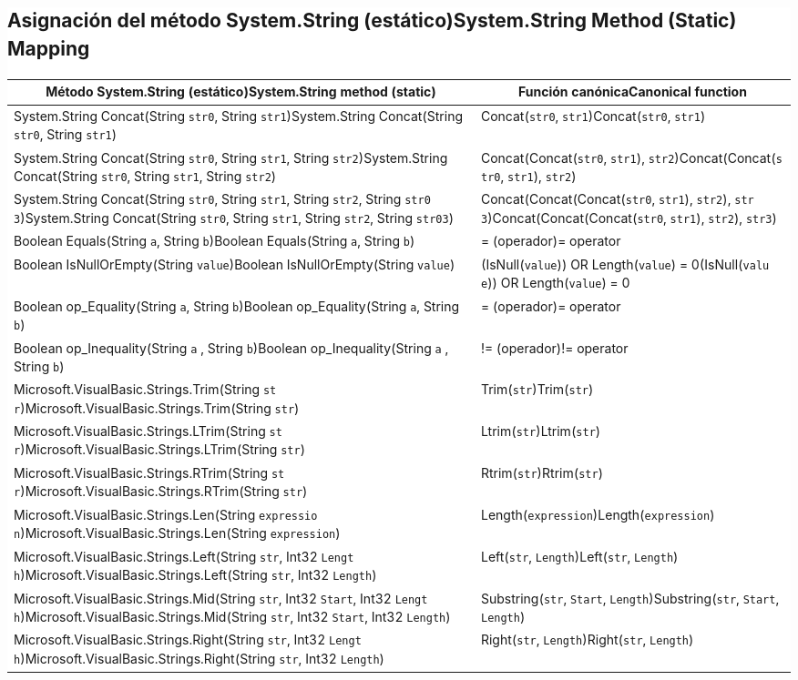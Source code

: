 ## <a name="systemstring-method-static-mapping"></a><span data-ttu-id="a1b7a-112">Asignación del método System.String (estático)</span><span class="sxs-lookup"><span data-stu-id="a1b7a-112">System.String Method (Static) Mapping</span></span>

|<span data-ttu-id="a1b7a-113">Método System.String (estático)</span><span class="sxs-lookup"><span data-stu-id="a1b7a-113">System.String method (static)</span></span>|<span data-ttu-id="a1b7a-114">Función canónica</span><span class="sxs-lookup"><span data-stu-id="a1b7a-114">Canonical function</span></span>|
|-------------------------------------|------------------------|
|<span data-ttu-id="a1b7a-115">System.String Concat(String `str0`, String `str1`)</span><span class="sxs-lookup"><span data-stu-id="a1b7a-115">System.String Concat(String `str0`, String `str1`)</span></span>|<span data-ttu-id="a1b7a-116">Concat(`str0`, `str1`)</span><span class="sxs-lookup"><span data-stu-id="a1b7a-116">Concat(`str0`, `str1`)</span></span>|
|<span data-ttu-id="a1b7a-117">System.String Concat(String `str0`, String `str1`, String `str2`)</span><span class="sxs-lookup"><span data-stu-id="a1b7a-117">System.String Concat(String `str0`, String `str1`, String `str2`)</span></span>|<span data-ttu-id="a1b7a-118">Concat(Concat(`str0`, `str1`), `str2`)</span><span class="sxs-lookup"><span data-stu-id="a1b7a-118">Concat(Concat(`str0`, `str1`), `str2`)</span></span>|
|<span data-ttu-id="a1b7a-119">System.String Concat(String `str0`, String `str1`, String `str2`, String `str03`)</span><span class="sxs-lookup"><span data-stu-id="a1b7a-119">System.String Concat(String `str0`, String `str1`, String `str2`, String `str03`)</span></span>|<span data-ttu-id="a1b7a-120">Concat(Concat(Concat(`str0`, `str1`), `str2`), `str3`)</span><span class="sxs-lookup"><span data-stu-id="a1b7a-120">Concat(Concat(Concat(`str0`, `str1`), `str2`), `str3`)</span></span>|
|<span data-ttu-id="a1b7a-121">Boolean Equals(String `a`, String `b`)</span><span class="sxs-lookup"><span data-stu-id="a1b7a-121">Boolean Equals(String `a`, String `b`)</span></span>|<span data-ttu-id="a1b7a-122">= (operador)</span><span class="sxs-lookup"><span data-stu-id="a1b7a-122">= operator</span></span>|
|<span data-ttu-id="a1b7a-123">Boolean IsNullOrEmpty(String `value`)</span><span class="sxs-lookup"><span data-stu-id="a1b7a-123">Boolean IsNullOrEmpty(String `value`)</span></span>|<span data-ttu-id="a1b7a-124">(IsNull(`value`)) OR Length(`value`) = 0</span><span class="sxs-lookup"><span data-stu-id="a1b7a-124">(IsNull(`value`)) OR Length(`value`) = 0</span></span>|
|<span data-ttu-id="a1b7a-125">Boolean op_Equality(String `a`, String `b`)</span><span class="sxs-lookup"><span data-stu-id="a1b7a-125">Boolean op_Equality(String `a`, String `b`)</span></span>|<span data-ttu-id="a1b7a-126">= (operador)</span><span class="sxs-lookup"><span data-stu-id="a1b7a-126">= operator</span></span>|
|<span data-ttu-id="a1b7a-127">Boolean op_Inequality(String `a` , String `b`)</span><span class="sxs-lookup"><span data-stu-id="a1b7a-127">Boolean op_Inequality(String `a` , String `b`)</span></span>|<span data-ttu-id="a1b7a-128">!= (operador)</span><span class="sxs-lookup"><span data-stu-id="a1b7a-128">!= operator</span></span>|
|<span data-ttu-id="a1b7a-129">Microsoft.VisualBasic.Strings.Trim(String `str`)</span><span class="sxs-lookup"><span data-stu-id="a1b7a-129">Microsoft.VisualBasic.Strings.Trim(String `str`)</span></span>|<span data-ttu-id="a1b7a-130">Trim(`str`)</span><span class="sxs-lookup"><span data-stu-id="a1b7a-130">Trim(`str`)</span></span>|
|<span data-ttu-id="a1b7a-131">Microsoft.VisualBasic.Strings.LTrim(String `str`)</span><span class="sxs-lookup"><span data-stu-id="a1b7a-131">Microsoft.VisualBasic.Strings.LTrim(String `str`)</span></span>|<span data-ttu-id="a1b7a-132">Ltrim(`str`)</span><span class="sxs-lookup"><span data-stu-id="a1b7a-132">Ltrim(`str`)</span></span>|
|<span data-ttu-id="a1b7a-133">Microsoft.VisualBasic.Strings.RTrim(String `str`)</span><span class="sxs-lookup"><span data-stu-id="a1b7a-133">Microsoft.VisualBasic.Strings.RTrim(String `str`)</span></span>|<span data-ttu-id="a1b7a-134">Rtrim(`str`)</span><span class="sxs-lookup"><span data-stu-id="a1b7a-134">Rtrim(`str`)</span></span>|
|<span data-ttu-id="a1b7a-135">Microsoft.VisualBasic.Strings.Len(String `expression`)</span><span class="sxs-lookup"><span data-stu-id="a1b7a-135">Microsoft.VisualBasic.Strings.Len(String `expression`)</span></span>|<span data-ttu-id="a1b7a-136">Length(`expression`)</span><span class="sxs-lookup"><span data-stu-id="a1b7a-136">Length(`expression`)</span></span>|
|<span data-ttu-id="a1b7a-137">Microsoft.VisualBasic.Strings.Left(String `str`, Int32 `Length`)</span><span class="sxs-lookup"><span data-stu-id="a1b7a-137">Microsoft.VisualBasic.Strings.Left(String `str`, Int32 `Length`)</span></span>|<span data-ttu-id="a1b7a-138">Left(`str`, `Length`)</span><span class="sxs-lookup"><span data-stu-id="a1b7a-138">Left(`str`, `Length`)</span></span>|
|<span data-ttu-id="a1b7a-139">Microsoft.VisualBasic.Strings.Mid(String `str`, Int32 `Start`, Int32 `Length`)</span><span class="sxs-lookup"><span data-stu-id="a1b7a-139">Microsoft.VisualBasic.Strings.Mid(String `str`, Int32 `Start`, Int32 `Length`)</span></span>|<span data-ttu-id="a1b7a-140">Substring(`str`, `Start`, `Length`)</span><span class="sxs-lookup"><span data-stu-id="a1b7a-140">Substring(`str`, `Start`, `Length`)</span></span>|
|<span data-ttu-id="a1b7a-141">Microsoft.VisualBasic.Strings.Right(String `str`, Int32 `Length`)</span><span class="sxs-lookup"><span data-stu-id="a1b7a-141">Microsoft.VisualBasic.Strings.Right(String `str`, Int32 `Length`)</span></span>|<span data-ttu-id="a1b7a-142">Right(`str`, `Length`)</span><span class="sxs-lookup"><span data-stu-id="a1b7a-142">Right(`str`, `Length`)</span></span>|